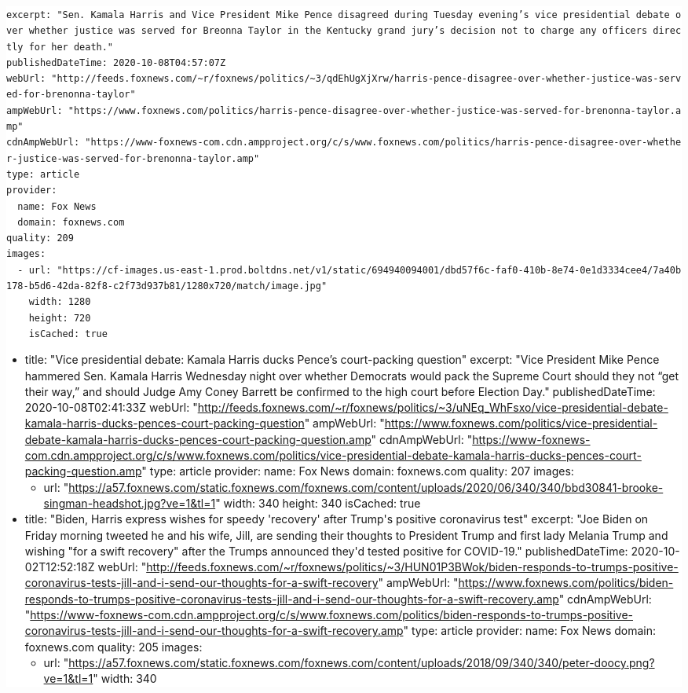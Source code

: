     excerpt: "Sen. Kamala Harris and Vice President Mike Pence disagreed during Tuesday evening’s vice presidential debate over whether justice was served for Breonna Taylor in the Kentucky grand jury’s decision not to charge any officers directly for her death."
    publishedDateTime: 2020-10-08T04:57:07Z
    webUrl: "http://feeds.foxnews.com/~r/foxnews/politics/~3/qdEhUgXjXrw/harris-pence-disagree-over-whether-justice-was-served-for-brenonna-taylor"
    ampWebUrl: "https://www.foxnews.com/politics/harris-pence-disagree-over-whether-justice-was-served-for-brenonna-taylor.amp"
    cdnAmpWebUrl: "https://www-foxnews-com.cdn.ampproject.org/c/s/www.foxnews.com/politics/harris-pence-disagree-over-whether-justice-was-served-for-brenonna-taylor.amp"
    type: article
    provider:
      name: Fox News
      domain: foxnews.com
    quality: 209
    images:
      - url: "https://cf-images.us-east-1.prod.boltdns.net/v1/static/694940094001/dbd57f6c-faf0-410b-8e74-0e1d3334cee4/7a40b178-b5d6-42da-82f8-c2f73d937b81/1280x720/match/image.jpg"
        width: 1280
        height: 720
        isCached: true
  - title: "Vice presidential debate: Kamala Harris ducks Pence’s court-packing question"
    excerpt: "Vice President Mike Pence hammered Sen. Kamala Harris Wednesday night over whether Democrats would pack the Supreme Court should they not “get their way,” and should Judge Amy Coney Barrett be confirmed to the high court before Election Day."
    publishedDateTime: 2020-10-08T02:41:33Z
    webUrl: "http://feeds.foxnews.com/~r/foxnews/politics/~3/uNEq_WhFsxo/vice-presidential-debate-kamala-harris-ducks-pences-court-packing-question"
    ampWebUrl: "https://www.foxnews.com/politics/vice-presidential-debate-kamala-harris-ducks-pences-court-packing-question.amp"
    cdnAmpWebUrl: "https://www-foxnews-com.cdn.ampproject.org/c/s/www.foxnews.com/politics/vice-presidential-debate-kamala-harris-ducks-pences-court-packing-question.amp"
    type: article
    provider:
      name: Fox News
      domain: foxnews.com
    quality: 207
    images:
      - url: "https://a57.foxnews.com/static.foxnews.com/foxnews.com/content/uploads/2020/06/340/340/bbd30841-brooke-singman-headshot.jpg?ve=1&tl=1"
        width: 340
        height: 340
        isCached: true
  - title: "Biden, Harris express wishes for speedy 'recovery' after Trump's positive coronavirus test"
    excerpt: "Joe Biden on Friday morning tweeted he and his wife, Jill, are sending their thoughts to President Trump and first lady Melania Trump and wishing \"for a swift recovery\" after the Trumps announced they'd tested positive for COVID-19."
    publishedDateTime: 2020-10-02T12:52:18Z
    webUrl: "http://feeds.foxnews.com/~r/foxnews/politics/~3/HUN01P3BWok/biden-responds-to-trumps-positive-coronavirus-tests-jill-and-i-send-our-thoughts-for-a-swift-recovery"
    ampWebUrl: "https://www.foxnews.com/politics/biden-responds-to-trumps-positive-coronavirus-tests-jill-and-i-send-our-thoughts-for-a-swift-recovery.amp"
    cdnAmpWebUrl: "https://www-foxnews-com.cdn.ampproject.org/c/s/www.foxnews.com/politics/biden-responds-to-trumps-positive-coronavirus-tests-jill-and-i-send-our-thoughts-for-a-swift-recovery.amp"
    type: article
    provider:
      name: Fox News
      domain: foxnews.com
    quality: 205
    images:
      - url: "https://a57.foxnews.com/static.foxnews.com/foxnews.com/content/uploads/2018/09/340/340/peter-doocy.png?ve=1&tl=1"
        width: 340